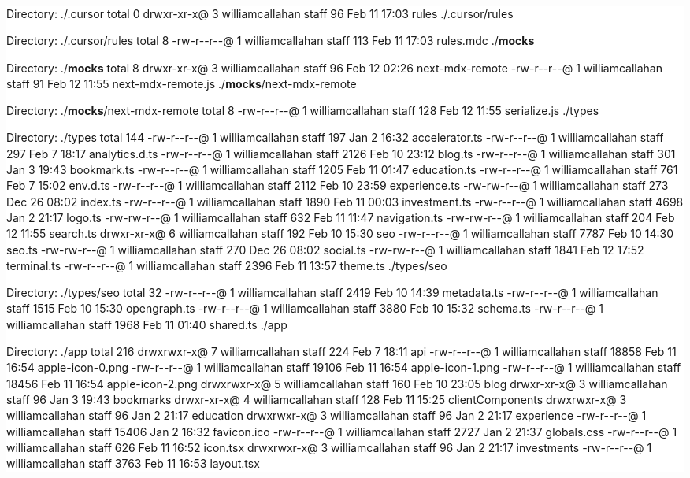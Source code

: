 Directory: ./.cursor
total 0
drwxr-xr-x@ 3 williamcallahan  staff  96 Feb 11 17:03 rules
./.cursor/rules

Directory: ./.cursor/rules
total 8
-rw-r--r--@ 1 williamcallahan  staff  113 Feb 11 17:03 rules.mdc
./__mocks__

Directory: ./__mocks__
total 8
drwxr-xr-x@ 3 williamcallahan  staff  96 Feb 12 02:26 next-mdx-remote
-rw-r--r--@ 1 williamcallahan  staff  91 Feb 12 11:55 next-mdx-remote.js
./__mocks__/next-mdx-remote

Directory: ./__mocks__/next-mdx-remote
total 8
-rw-r--r--@ 1 williamcallahan  staff  128 Feb 12 11:55 serialize.js
./types

Directory: ./types
total 144
-rw-r--r--@ 1 williamcallahan  staff   197 Jan  2 16:32 accelerator.ts
-rw-r--r--@ 1 williamcallahan  staff   297 Feb  7 18:17 analytics.d.ts
-rw-r--r--@ 1 williamcallahan  staff  2126 Feb 10 23:12 blog.ts
-rw-r--r--@ 1 williamcallahan  staff   301 Jan  3 19:43 bookmark.ts
-rw-r--r--@ 1 williamcallahan  staff  1205 Feb 11 01:47 education.ts
-rw-r--r--@ 1 williamcallahan  staff   761 Feb  7 15:02 env.d.ts
-rw-r--r--@ 1 williamcallahan  staff  2112 Feb 10 23:59 experience.ts
-rw-rw-r--@ 1 williamcallahan  staff   273 Dec 26 08:02 index.ts
-rw-r--r--@ 1 williamcallahan  staff  1890 Feb 11 00:03 investment.ts
-rw-r--r--@ 1 williamcallahan  staff  4698 Jan  2 21:17 logo.ts
-rw-rw-r--@ 1 williamcallahan  staff   632 Feb 11 11:47 navigation.ts
-rw-rw-r--@ 1 williamcallahan  staff   204 Feb 12 11:55 search.ts
drwxr-xr-x@ 6 williamcallahan  staff   192 Feb 10 15:30 seo
-rw-r--r--@ 1 williamcallahan  staff  7787 Feb 10 14:30 seo.ts
-rw-rw-r--@ 1 williamcallahan  staff   270 Dec 26 08:02 social.ts
-rw-rw-r--@ 1 williamcallahan  staff  1841 Feb 12 17:52 terminal.ts
-rw-r--r--@ 1 williamcallahan  staff  2396 Feb 11 13:57 theme.ts
./types/seo

Directory: ./types/seo
total 32
-rw-r--r--@ 1 williamcallahan  staff  2419 Feb 10 14:39 metadata.ts
-rw-r--r--@ 1 williamcallahan  staff  1515 Feb 10 15:30 opengraph.ts
-rw-r--r--@ 1 williamcallahan  staff  3880 Feb 10 15:32 schema.ts
-rw-r--r--@ 1 williamcallahan  staff  1968 Feb 11 01:40 shared.ts
./app

Directory: ./app
total 216
drwxrwxr-x@ 7 williamcallahan  staff    224 Feb  7 18:11 api
-rw-r--r--@ 1 williamcallahan  staff  18858 Feb 11 16:54 apple-icon-0.png
-rw-r--r--@ 1 williamcallahan  staff  19106 Feb 11 16:54 apple-icon-1.png
-rw-r--r--@ 1 williamcallahan  staff  18456 Feb 11 16:54 apple-icon-2.png
drwxrwxr-x@ 5 williamcallahan  staff    160 Feb 10 23:05 blog
drwxr-xr-x@ 3 williamcallahan  staff     96 Jan  3 19:43 bookmarks
drwxr-xr-x@ 4 williamcallahan  staff    128 Feb 11 15:25 clientComponents
drwxrwxr-x@ 3 williamcallahan  staff     96 Jan  2 21:17 education
drwxrwxr-x@ 3 williamcallahan  staff     96 Jan  2 21:17 experience
-rw-r--r--@ 1 williamcallahan  staff  15406 Jan  2 16:32 favicon.ico
-rw-r--r--@ 1 williamcallahan  staff   2727 Jan  2 21:37 globals.css
-rw-r--r--@ 1 williamcallahan  staff    626 Feb 11 16:52 icon.tsx
drwxrwxr-x@ 3 williamcallahan  staff     96 Jan  2 21:17 investments
-rw-r--r--@ 1 williamcallahan  staff   3763 Feb 11 16:53 layout.tsx
